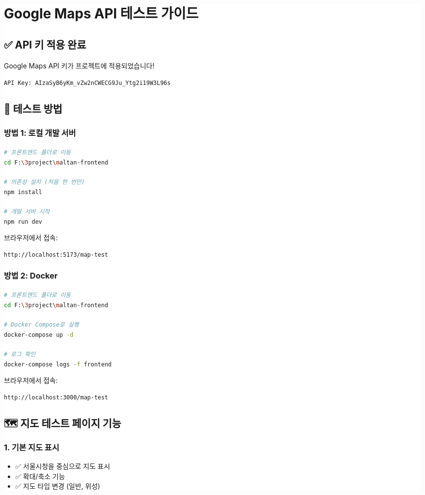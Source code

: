 # Google Maps API 테스트 가이드

## ✅ **API 키 적용 완료**

Google Maps API 키가 프로젝트에 적용되었습니다!

```
API Key: AIzaSyB6yKm_vZw2nCWECG9Ju_Ytg2i19W3L96s
```

## 🚀 **테스트 방법**

### **방법 1: 로컬 개발 서버**

```bash
# 프론트엔드 폴더로 이동
cd F:\3project\maltan-frontend

# 의존성 설치 (처음 한 번만)
npm install

# 개발 서버 시작
npm run dev
```

브라우저에서 접속:
```
http://localhost:5173/map-test
```

### **방법 2: Docker**

```bash
# 프론트엔드 폴더로 이동
cd F:\3project\maltan-frontend

# Docker Compose로 실행
docker-compose up -d

# 로그 확인
docker-compose logs -f frontend
```

브라우저에서 접속:
```
http://localhost:3000/map-test
```

## 🗺️ **지도 테스트 페이지 기능**

### **1. 기본 지도 표시**
- ✅ 서울시청을 중심으로 지도 표시
- ✅ 확대/축소 기능
- ✅ 지도 타입 변경 (일반, 위성)
